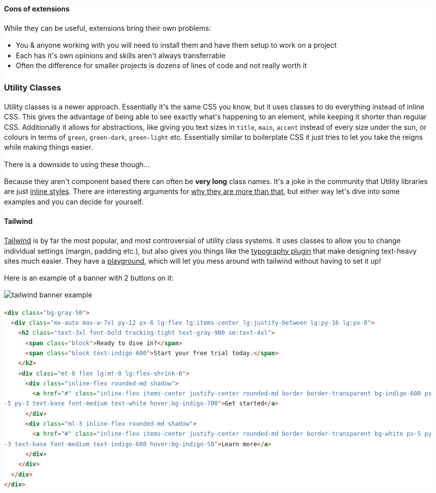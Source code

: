 #### Cons of extensions

While they can be useful, extensions bring their own problems:

- You & anyone working with you will need to install them and have them setup to work on a project
- Each has it's own opinions and skills aren't always transferrable
- Often the difference for smaller projects is dozens of lines of code and not really worth it

### Utility Classes

Utility classes is a newer approach. Essentially it's the same CSS you know, but it uses classes to do everything instead of inline CSS. This gives the advantage of being able to see exactly what's happening to an element, while keeping it shorter than regular CSS. Additionally it allows for abstractions, like giving you text sizes in `title`, `main`, `accent` instead of every size under the sun, or colours in terms of `green`, `green-dark`, `green-light` etc. Essentially similar to boilerplate CSS it just tries to let you take the reigns while making things easier.

There is a downside to using these though...

Because they aren't component based there can often be **very long** class names. It's a joke in the community that Utility libraries are just [inline styles](https://github.com/tailwindlabs/discuss/issues/3). There are interesting arguments for [why they are more than that](https://frontstuff.io/no-utility-classes-arent-the-same-as-inline-styles), but either way let's dive into some examples and you can decide for yourself.

#### Tailwind

[Tailwind](https://tailwindcss.com/) is by far the most popular, and most controversial of utility class systems. It uses classes to allow you to change individual settings (margin, padding etc.), but also gives you things like the [typography plugin](https://tailwindcss.com/blog/tailwindcss-typography-v0-5) that make designing text-heavy sites much easier. They have a [playground](https://play.tailwindcss.com/), which will let you mess around with tailwind without having to set it up!

Here is an example of a banner with 2 buttons on it:

![tailwind banner example](/tech/blog/chrome_qrawy7bmpa.png)

```html
<div class="bg-gray-50">
  <div class="mx-auto max-w-7xl py-12 px-6 lg:flex lg:items-center lg:justify-between lg:py-16 lg:px-8">
    <h2 class="text-3xl font-bold tracking-tight text-gray-900 sm:text-4xl">
      <span class="block">Ready to dive in?</span>
      <span class="block text-indigo-600">Start your free trial today.</span>
    </h2>
    <div class="mt-8 flex lg:mt-0 lg:flex-shrink-0">
      <div class="inline-flex rounded-md shadow">
        <a href="#" class="inline-flex items-center justify-center rounded-md border border-transparent bg-indigo-600 px-5 py-3 text-base font-medium text-white hover:bg-indigo-700">Get started</a>
      </div>
      <div class="ml-3 inline-flex rounded-md shadow">
        <a href="#" class="inline-flex items-center justify-center rounded-md border border-transparent bg-white px-5 py-3 text-base font-medium text-indigo-600 hover:bg-indigo-50">Learn more</a>
      </div>
    </div>
  </div>
</div>
```
